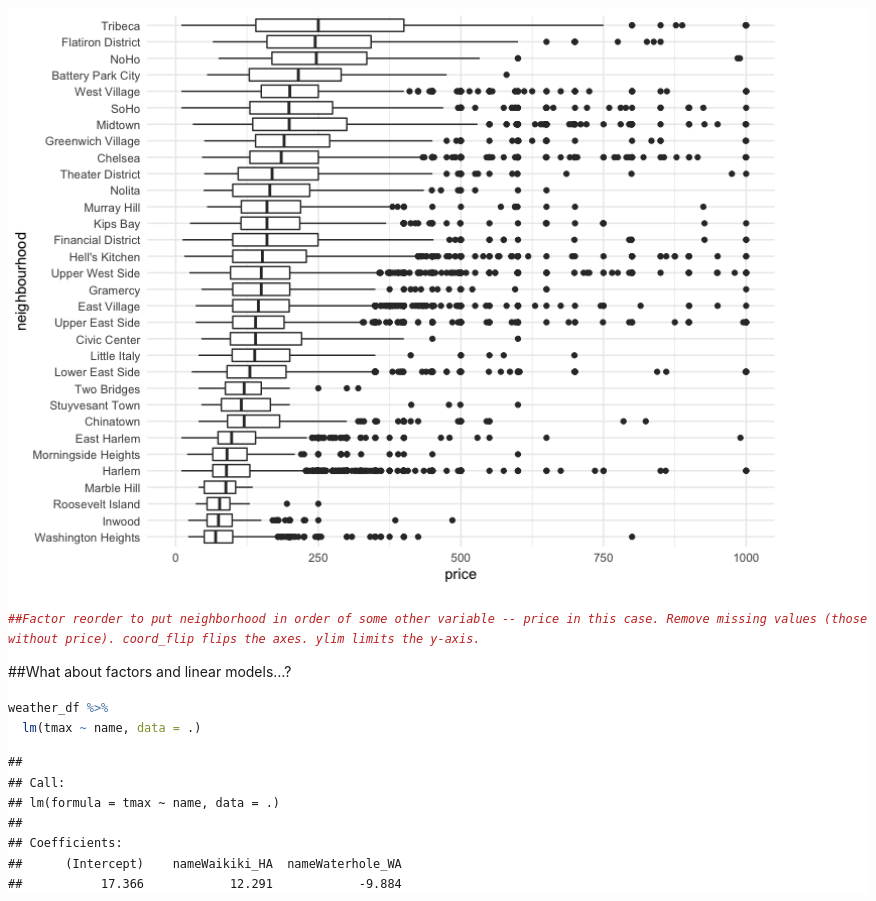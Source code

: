 <img src="strings_and_factors_files/figure-gfm/unnamed-chunk-15-1.png" width="90%" />

``` r
##Factor reorder to put neighborhood in order of some other variable -- price in this case. Remove missing values (those without price). coord_flip flips the axes. ylim limits the y-axis. 
```

\#\#What about factors and linear models…?

``` r
weather_df %>% 
  lm(tmax ~ name, data = .)
```

    ## 
    ## Call:
    ## lm(formula = tmax ~ name, data = .)
    ## 
    ## Coefficients:
    ##      (Intercept)    nameWaikiki_HA  nameWaterhole_WA  
    ##           17.366            12.291            -9.884
